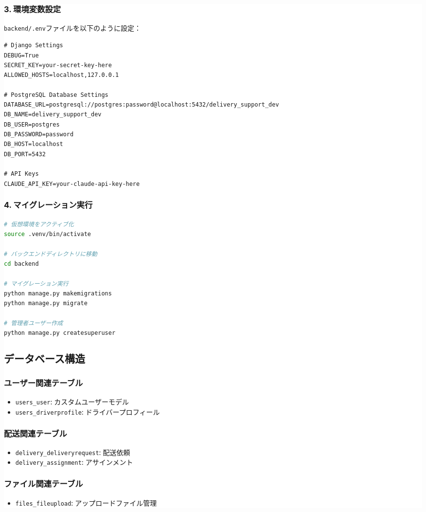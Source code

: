 ### 3. 環境変数設定

`backend/.env`ファイルを以下のように設定：

```env
# Django Settings
DEBUG=True
SECRET_KEY=your-secret-key-here
ALLOWED_HOSTS=localhost,127.0.0.1

# PostgreSQL Database Settings
DATABASE_URL=postgresql://postgres:password@localhost:5432/delivery_support_dev
DB_NAME=delivery_support_dev
DB_USER=postgres
DB_PASSWORD=password
DB_HOST=localhost
DB_PORT=5432

# API Keys
CLAUDE_API_KEY=your-claude-api-key-here
```

### 4. マイグレーション実行

```bash
# 仮想環境をアクティブ化
source .venv/bin/activate

# バックエンドディレクトリに移動
cd backend

# マイグレーション実行
python manage.py makemigrations
python manage.py migrate

# 管理者ユーザー作成
python manage.py createsuperuser
```

## データベース構造

### ユーザー関連テーブル
- `users_user`: カスタムユーザーモデル
- `users_driverprofile`: ドライバープロフィール

### 配送関連テーブル
- `delivery_deliveryrequest`: 配送依頼
- `delivery_assignment`: アサインメント

### ファイル関連テーブル
- `files_fileupload`: アップロードファイル管理

